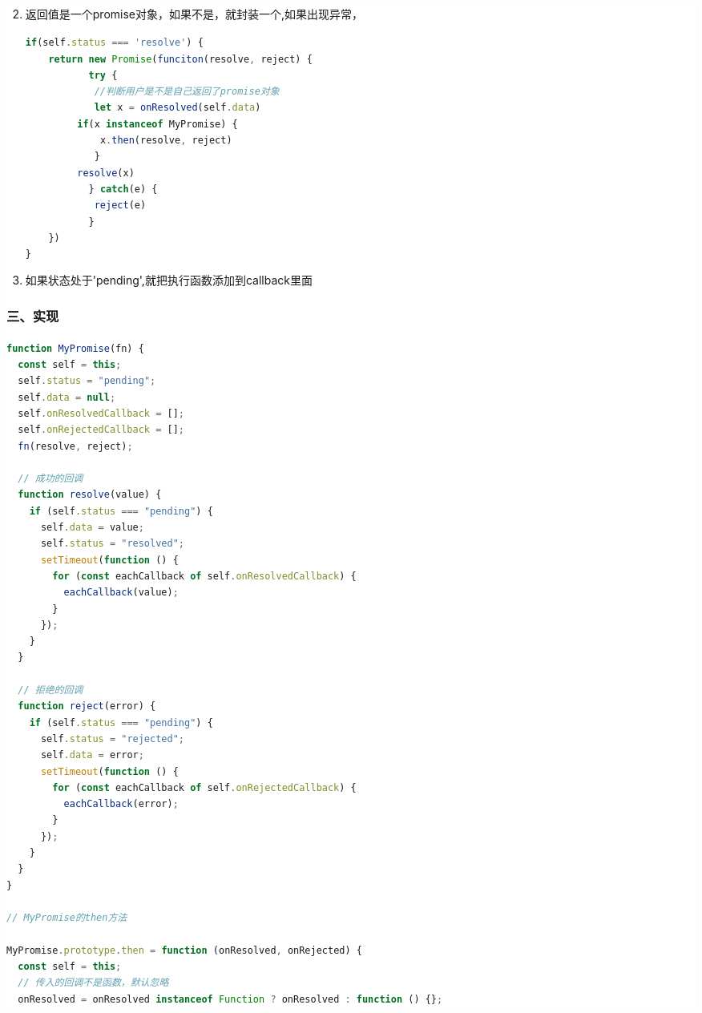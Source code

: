 2. 返回值是一个promise对象，如果不是，就封装一个,如果出现异常，

   ```javascript
   if(self.status === 'resolve') {
       return new Promise(funciton(resolve, reject) {
              try {
               //判断用户是不是自己返回了promise对象
               let x = onResolved(self.data)
       		if(x instanceof MyPromise) {
   				x.then(resolve, reject)
               }
       		resolve(x)
              } catch(e) {
               reject(e)        
              }        
       })
   }
   ```
   
3. 如果状态处于'pending',就把执行函数添加到callback里面

### 三、实现

```javascript
function MyPromise(fn) {
  const self = this;
  self.status = "pending";
  self.data = null;
  self.onResolvedCallback = [];
  self.onRejectedCallback = [];
  fn(resolve, reject);

  // 成功的回调
  function resolve(value) {
    if (self.status === "pending") {
      self.data = value;
      self.status = "resolved";
      setTimeout(function () {
        for (const eachCallback of self.onResolvedCallback) {
          eachCallback(value);
        }
      });
    }
  }

  // 拒绝的回调
  function reject(error) {
    if (self.status === "pending") {
      self.status = "rejected";
      self.data = error;
      setTimeout(function () {
        for (const eachCallback of self.onRejectedCallback) {
          eachCallback(error);
        }
      });
    }
  }
}

// MyPromise的then方法

MyPromise.prototype.then = function (onResolved, onRejected) {
  const self = this;
  // 传入的回调不是函数，默认忽略
  onResolved = onResolved instanceof Function ? onResolved : function () {};
```